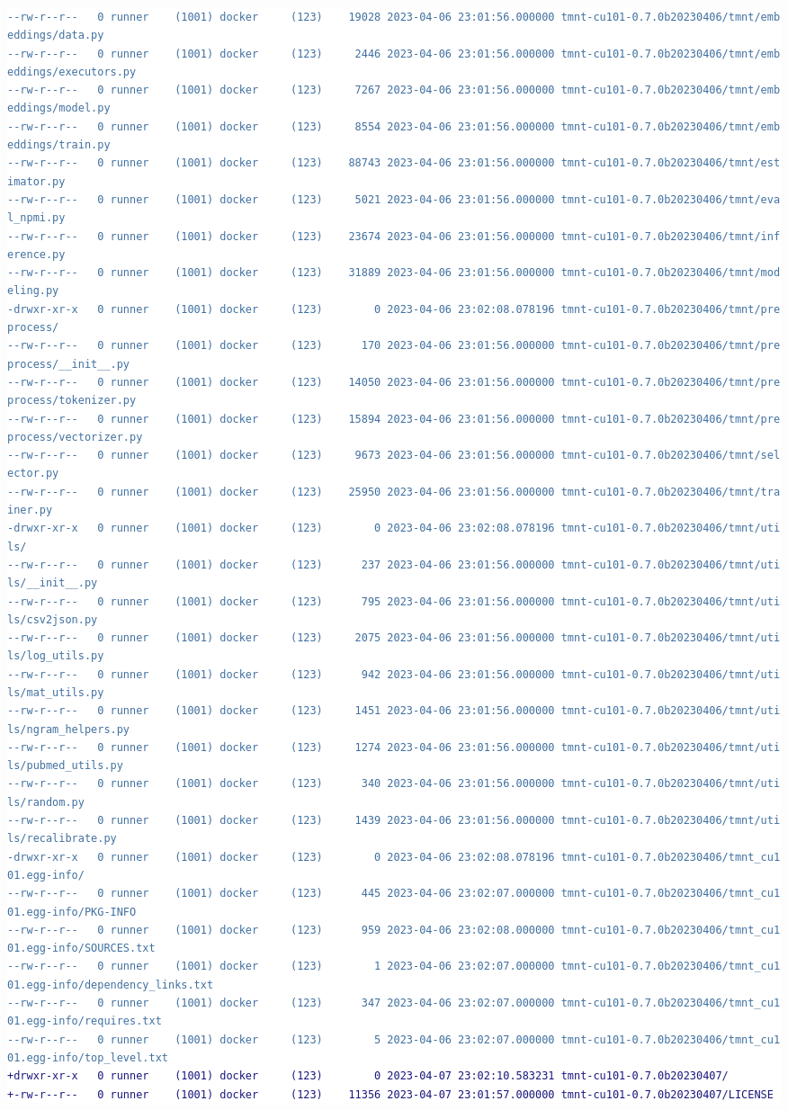 ```diff
--rw-r--r--   0 runner    (1001) docker     (123)    19028 2023-04-06 23:01:56.000000 tmnt-cu101-0.7.0b20230406/tmnt/embeddings/data.py
--rw-r--r--   0 runner    (1001) docker     (123)     2446 2023-04-06 23:01:56.000000 tmnt-cu101-0.7.0b20230406/tmnt/embeddings/executors.py
--rw-r--r--   0 runner    (1001) docker     (123)     7267 2023-04-06 23:01:56.000000 tmnt-cu101-0.7.0b20230406/tmnt/embeddings/model.py
--rw-r--r--   0 runner    (1001) docker     (123)     8554 2023-04-06 23:01:56.000000 tmnt-cu101-0.7.0b20230406/tmnt/embeddings/train.py
--rw-r--r--   0 runner    (1001) docker     (123)    88743 2023-04-06 23:01:56.000000 tmnt-cu101-0.7.0b20230406/tmnt/estimator.py
--rw-r--r--   0 runner    (1001) docker     (123)     5021 2023-04-06 23:01:56.000000 tmnt-cu101-0.7.0b20230406/tmnt/eval_npmi.py
--rw-r--r--   0 runner    (1001) docker     (123)    23674 2023-04-06 23:01:56.000000 tmnt-cu101-0.7.0b20230406/tmnt/inference.py
--rw-r--r--   0 runner    (1001) docker     (123)    31889 2023-04-06 23:01:56.000000 tmnt-cu101-0.7.0b20230406/tmnt/modeling.py
-drwxr-xr-x   0 runner    (1001) docker     (123)        0 2023-04-06 23:02:08.078196 tmnt-cu101-0.7.0b20230406/tmnt/preprocess/
--rw-r--r--   0 runner    (1001) docker     (123)      170 2023-04-06 23:01:56.000000 tmnt-cu101-0.7.0b20230406/tmnt/preprocess/__init__.py
--rw-r--r--   0 runner    (1001) docker     (123)    14050 2023-04-06 23:01:56.000000 tmnt-cu101-0.7.0b20230406/tmnt/preprocess/tokenizer.py
--rw-r--r--   0 runner    (1001) docker     (123)    15894 2023-04-06 23:01:56.000000 tmnt-cu101-0.7.0b20230406/tmnt/preprocess/vectorizer.py
--rw-r--r--   0 runner    (1001) docker     (123)     9673 2023-04-06 23:01:56.000000 tmnt-cu101-0.7.0b20230406/tmnt/selector.py
--rw-r--r--   0 runner    (1001) docker     (123)    25950 2023-04-06 23:01:56.000000 tmnt-cu101-0.7.0b20230406/tmnt/trainer.py
-drwxr-xr-x   0 runner    (1001) docker     (123)        0 2023-04-06 23:02:08.078196 tmnt-cu101-0.7.0b20230406/tmnt/utils/
--rw-r--r--   0 runner    (1001) docker     (123)      237 2023-04-06 23:01:56.000000 tmnt-cu101-0.7.0b20230406/tmnt/utils/__init__.py
--rw-r--r--   0 runner    (1001) docker     (123)      795 2023-04-06 23:01:56.000000 tmnt-cu101-0.7.0b20230406/tmnt/utils/csv2json.py
--rw-r--r--   0 runner    (1001) docker     (123)     2075 2023-04-06 23:01:56.000000 tmnt-cu101-0.7.0b20230406/tmnt/utils/log_utils.py
--rw-r--r--   0 runner    (1001) docker     (123)      942 2023-04-06 23:01:56.000000 tmnt-cu101-0.7.0b20230406/tmnt/utils/mat_utils.py
--rw-r--r--   0 runner    (1001) docker     (123)     1451 2023-04-06 23:01:56.000000 tmnt-cu101-0.7.0b20230406/tmnt/utils/ngram_helpers.py
--rw-r--r--   0 runner    (1001) docker     (123)     1274 2023-04-06 23:01:56.000000 tmnt-cu101-0.7.0b20230406/tmnt/utils/pubmed_utils.py
--rw-r--r--   0 runner    (1001) docker     (123)      340 2023-04-06 23:01:56.000000 tmnt-cu101-0.7.0b20230406/tmnt/utils/random.py
--rw-r--r--   0 runner    (1001) docker     (123)     1439 2023-04-06 23:01:56.000000 tmnt-cu101-0.7.0b20230406/tmnt/utils/recalibrate.py
-drwxr-xr-x   0 runner    (1001) docker     (123)        0 2023-04-06 23:02:08.078196 tmnt-cu101-0.7.0b20230406/tmnt_cu101.egg-info/
--rw-r--r--   0 runner    (1001) docker     (123)      445 2023-04-06 23:02:07.000000 tmnt-cu101-0.7.0b20230406/tmnt_cu101.egg-info/PKG-INFO
--rw-r--r--   0 runner    (1001) docker     (123)      959 2023-04-06 23:02:08.000000 tmnt-cu101-0.7.0b20230406/tmnt_cu101.egg-info/SOURCES.txt
--rw-r--r--   0 runner    (1001) docker     (123)        1 2023-04-06 23:02:07.000000 tmnt-cu101-0.7.0b20230406/tmnt_cu101.egg-info/dependency_links.txt
--rw-r--r--   0 runner    (1001) docker     (123)      347 2023-04-06 23:02:07.000000 tmnt-cu101-0.7.0b20230406/tmnt_cu101.egg-info/requires.txt
--rw-r--r--   0 runner    (1001) docker     (123)        5 2023-04-06 23:02:07.000000 tmnt-cu101-0.7.0b20230406/tmnt_cu101.egg-info/top_level.txt
+drwxr-xr-x   0 runner    (1001) docker     (123)        0 2023-04-07 23:02:10.583231 tmnt-cu101-0.7.0b20230407/
+-rw-r--r--   0 runner    (1001) docker     (123)    11356 2023-04-07 23:01:57.000000 tmnt-cu101-0.7.0b20230407/LICENSE
```
